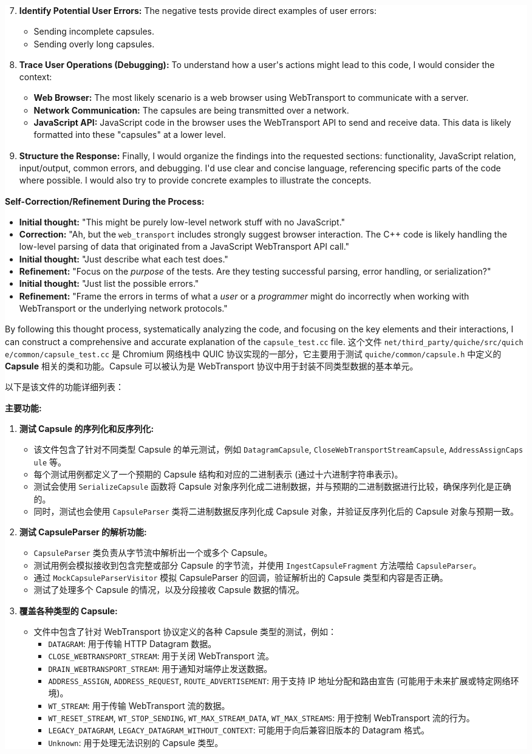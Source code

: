 7. **Identify Potential User Errors:** The negative tests provide direct examples of user errors:
    * Sending incomplete capsules.
    * Sending overly long capsules.

8. **Trace User Operations (Debugging):**  To understand how a user's actions might lead to this code, I would consider the context:
    * **Web Browser:**  The most likely scenario is a web browser using WebTransport to communicate with a server.
    * **Network Communication:** The capsules are being transmitted over a network.
    * **JavaScript API:**  JavaScript code in the browser uses the WebTransport API to send and receive data. This data is likely formatted into these "capsules" at a lower level.

9. **Structure the Response:** Finally, I would organize the findings into the requested sections: functionality, JavaScript relation, input/output, common errors, and debugging. I'd use clear and concise language, referencing specific parts of the code where possible. I would also try to provide concrete examples to illustrate the concepts.

**Self-Correction/Refinement During the Process:**

* **Initial thought:**  "This might be purely low-level network stuff with no JavaScript."
* **Correction:** "Ah, but the `web_transport` includes strongly suggest browser interaction. The C++ code is likely handling the low-level parsing of data that originated from a JavaScript WebTransport API call."
* **Initial thought:** "Just describe what each test does."
* **Refinement:** "Focus on the *purpose* of the tests. Are they testing successful parsing, error handling, or serialization?"
* **Initial thought:** "Just list the possible errors."
* **Refinement:** "Frame the errors in terms of what a *user* or a *programmer* might do incorrectly when working with WebTransport or the underlying network protocols."

By following this thought process, systematically analyzing the code, and focusing on the key elements and their interactions, I can construct a comprehensive and accurate explanation of the `capsule_test.cc` file.
这个文件 `net/third_party/quiche/src/quiche/common/capsule_test.cc` 是 Chromium 网络栈中 QUIC 协议实现的一部分，它主要用于测试 `quiche/common/capsule.h` 中定义的 **Capsule** 相关的类和功能。Capsule 可以被认为是 WebTransport 协议中用于封装不同类型数据的基本单元。

以下是该文件的功能详细列表：

**主要功能:**

1. **测试 Capsule 的序列化和反序列化:**
   - 该文件包含了针对不同类型 Capsule 的单元测试，例如 `DatagramCapsule`, `CloseWebTransportStreamCapsule`, `AddressAssignCapsule` 等。
   - 每个测试用例都定义了一个预期的 Capsule 结构和对应的二进制表示 (通过十六进制字符串表示)。
   - 测试会使用 `SerializeCapsule` 函数将 Capsule 对象序列化成二进制数据，并与预期的二进制数据进行比较，确保序列化是正确的。
   - 同时，测试也会使用 `CapsuleParser` 类将二进制数据反序列化成 Capsule 对象，并验证反序列化后的 Capsule 对象与预期一致。

2. **测试 CapsuleParser 的解析功能:**
   - `CapsuleParser` 类负责从字节流中解析出一个或多个 Capsule。
   - 测试用例会模拟接收到包含完整或部分 Capsule 的字节流，并使用 `IngestCapsuleFragment` 方法喂给 `CapsuleParser`。
   - 通过 `MockCapsuleParserVisitor` 模拟 CapsuleParser 的回调，验证解析出的 Capsule 类型和内容是否正确。
   - 测试了处理多个 Capsule 的情况，以及分段接收 Capsule 数据的情况。

3. **覆盖各种类型的 Capsule:**
   - 文件中包含了针对 WebTransport 协议定义的各种 Capsule 类型的测试，例如：
     - `DATAGRAM`: 用于传输 HTTP Datagram 数据。
     - `CLOSE_WEBTRANSPORT_STREAM`: 用于关闭 WebTransport 流。
     - `DRAIN_WEBTRANSPORT_STREAM`: 用于通知对端停止发送数据。
     - `ADDRESS_ASSIGN`, `ADDRESS_REQUEST`, `ROUTE_ADVERTISEMENT`:  用于支持 IP 地址分配和路由宣告 (可能用于未来扩展或特定网络环境)。
     - `WT_STREAM`: 用于传输 WebTransport 流的数据。
     - `WT_RESET_STREAM`, `WT_STOP_SENDING`, `WT_MAX_STREAM_DATA`, `WT_MAX_STREAMS`: 用于控制 WebTransport 流的行为。
     - `LEGACY_DATAGRAM`, `LEGACY_DATAGRAM_WITHOUT_CONTEXT`:  可能用于向后兼容旧版本的 Datagram 格式。
     - `Unknown`: 用于处理无法识别的 Capsule 类型。

